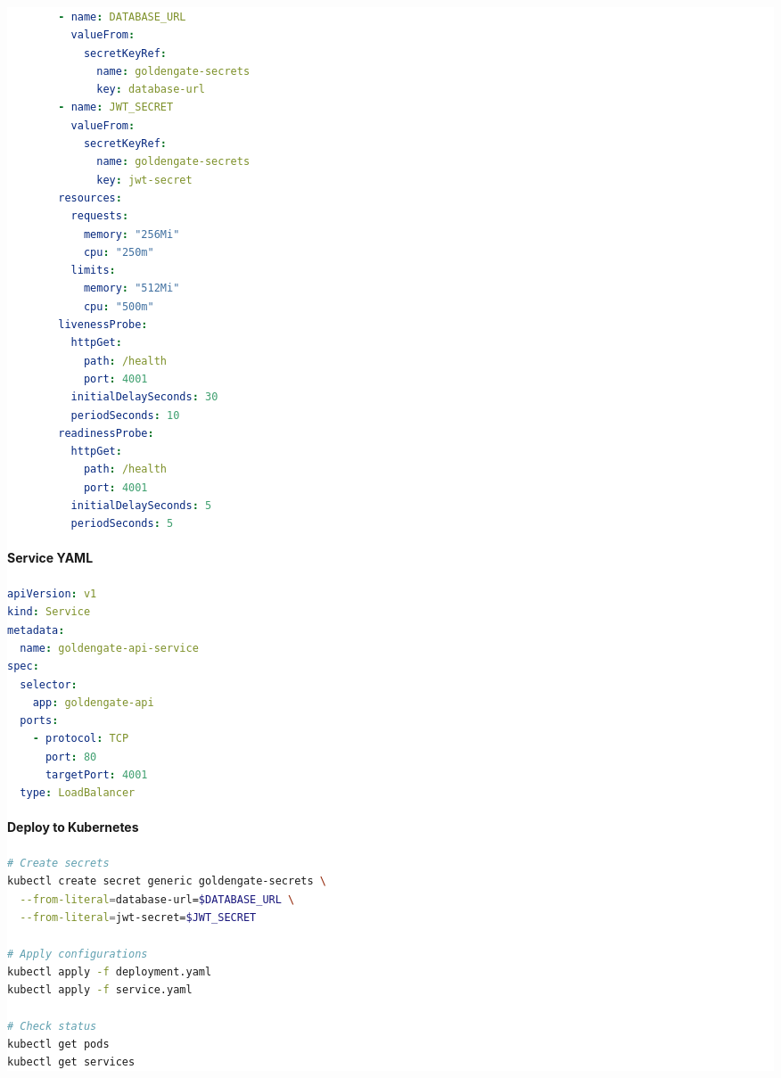 ```yaml
        - name: DATABASE_URL
          valueFrom:
            secretKeyRef:
              name: goldengate-secrets
              key: database-url
        - name: JWT_SECRET
          valueFrom:
            secretKeyRef:
              name: goldengate-secrets
              key: jwt-secret
        resources:
          requests:
            memory: "256Mi"
            cpu: "250m"
          limits:
            memory: "512Mi"
            cpu: "500m"
        livenessProbe:
          httpGet:
            path: /health
            port: 4001
          initialDelaySeconds: 30
          periodSeconds: 10
        readinessProbe:
          httpGet:
            path: /health
            port: 4001
          initialDelaySeconds: 5
          periodSeconds: 5
```

#### Service YAML

```yaml
apiVersion: v1
kind: Service
metadata:
  name: goldengate-api-service
spec:
  selector:
    app: goldengate-api
  ports:
    - protocol: TCP
      port: 80
      targetPort: 4001
  type: LoadBalancer
```

#### Deploy to Kubernetes

```bash
# Create secrets
kubectl create secret generic goldengate-secrets \
  --from-literal=database-url=$DATABASE_URL \
  --from-literal=jwt-secret=$JWT_SECRET

# Apply configurations
kubectl apply -f deployment.yaml
kubectl apply -f service.yaml

# Check status
kubectl get pods
kubectl get services
```
